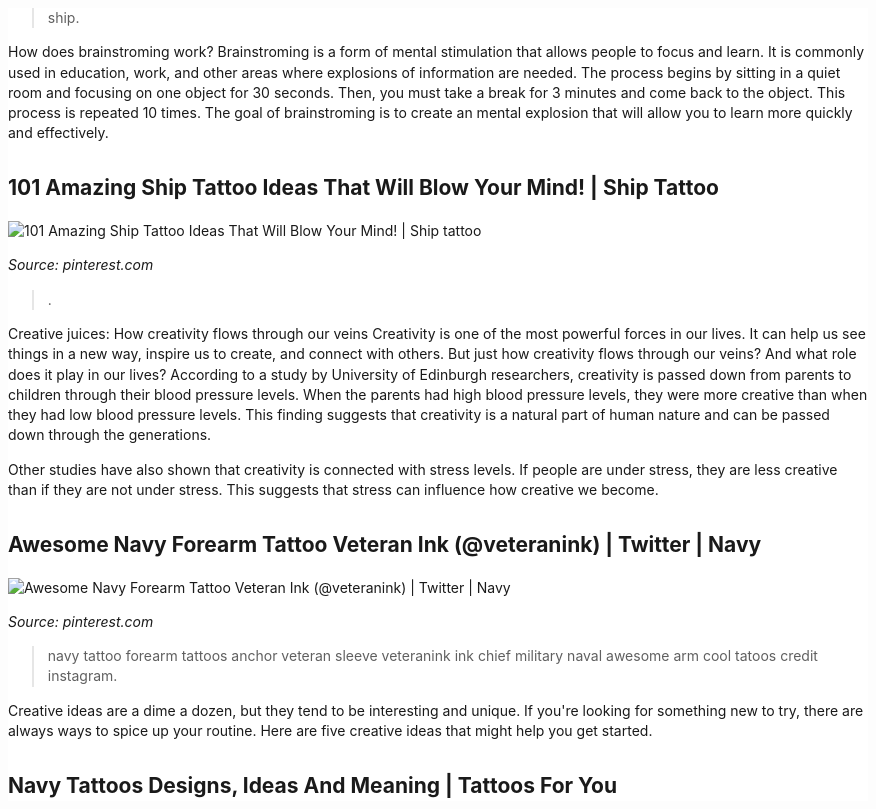 >ship. 

	

How does brainstroming work?
Brainstroming is a form of mental stimulation that allows people to focus and learn. It is commonly used in education, work, and other areas where explosions of information are needed. The process begins by sitting in a quiet room and focusing on one object for 30 seconds. Then, you must take a break for 3 minutes and come back to the object. This process is repeated 10 times. The goal of brainstroming is to create an mental explosion that will allow you to learn more quickly and effectively.

    
## 101 Amazing Ship Tattoo Ideas That Will Blow Your Mind! | Ship Tattoo

<img loading=lazy src="https://i.pinimg.com/736x/a6/46/de/a646de5de1d4610fe166cdea1c0c12cf.jpg" onerror="this.onerror=null;this.src='https://tse1.mm.bing.net/th?id=OIP.u9c9Qpr81efzetDX5WjDzQHaJG&amp;pid=15.1';" alt="101 Amazing Ship Tattoo Ideas That Will Blow Your Mind! | Ship tattoo">

_Source: pinterest.com_

>. 

	

Creative juices: How creativity flows through our veins
Creativity is one of the most powerful forces in our lives. It can help us see things in a new way, inspire us to create, and connect with others. But just how creativity flows through our veins? And what role does it play in our lives?
According to a study by University of Edinburgh researchers, creativity is passed down from parents to children through their blood pressure levels. When the parents had high blood pressure levels, they were more creative than when they had low blood pressure levels. This finding suggests that creativity is a natural part of human nature and can be passed down through the generations.

Other studies have also shown that creativity is connected with stress levels. If people are under stress, they are less creative than if they are not under stress. This suggests that stress can influence how creative we become.

    
## Awesome Navy Forearm Tattoo Veteran Ink (@veteranink) | Twitter | Navy

<img loading=lazy src="https://i.pinimg.com/736x/7b/d1/bd/7bd1bdbf231f37fc33d006056cd03fdb.jpg" onerror="this.onerror=null;this.src='https://tse1.mm.bing.net/th?id=OIP.dGdqrxryQm_aeLv4jRSl9QHaHa&amp;pid=15.1';" alt="Awesome Navy Forearm Tattoo Veteran Ink (@veteranink) | Twitter | Navy">

_Source: pinterest.com_

>navy tattoo forearm tattoos anchor veteran sleeve veteranink ink chief military naval awesome arm cool tatoos credit instagram. 

	

Creative ideas are a dime a dozen, but they tend to be interesting and unique. If you're looking for something new to try, there are always ways to spice up your routine. Here are five creative ideas that might help you get started.

    
## Navy Tattoos Designs, Ideas And Meaning | Tattoos For You

